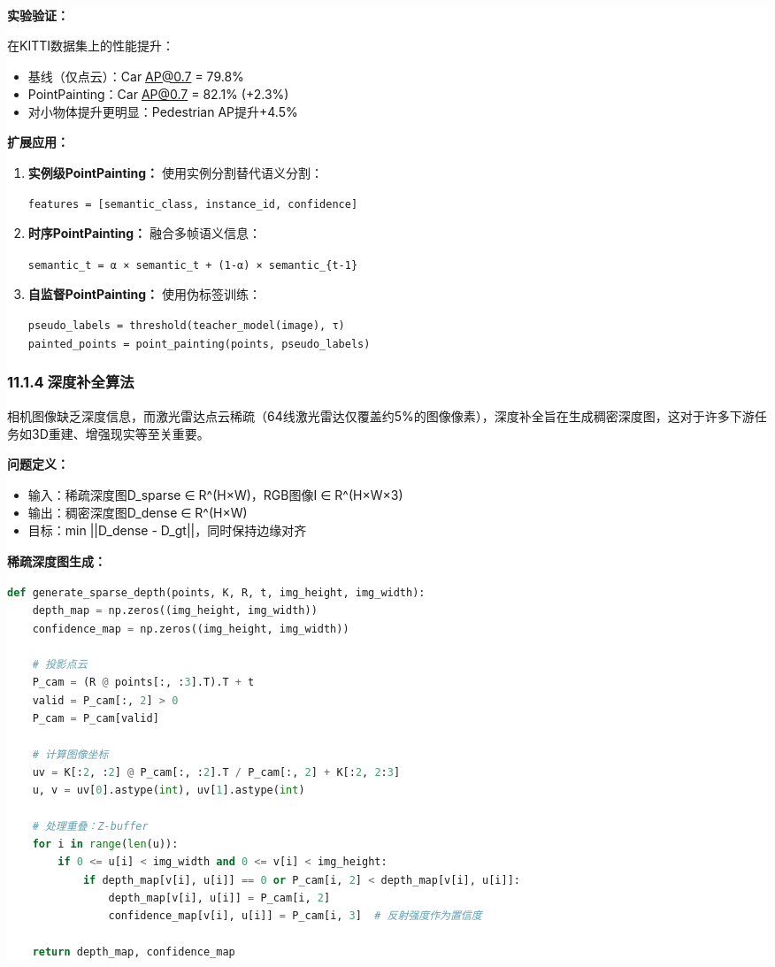 **实验验证：**

在KITTI数据集上的性能提升：
- 基线（仅点云）：Car AP@0.7 = 79.8%
- PointPainting：Car AP@0.7 = 82.1% (+2.3%)
- 对小物体提升更明显：Pedestrian AP提升+4.5%

**扩展应用：**

1. **实例级PointPainting：**
   使用实例分割替代语义分割：
   ```
   features = [semantic_class, instance_id, confidence]
   ```

2. **时序PointPainting：**
   融合多帧语义信息：
   ```
   semantic_t = α × semantic_t + (1-α) × semantic_{t-1}
   ```

3. **自监督PointPainting：**
   使用伪标签训练：
   ```
   pseudo_labels = threshold(teacher_model(image), τ)
   painted_points = point_painting(points, pseudo_labels)
   ```

### 11.1.4 深度补全算法

相机图像缺乏深度信息，而激光雷达点云稀疏（64线激光雷达仅覆盖约5%的图像像素），深度补全旨在生成稠密深度图，这对于许多下游任务如3D重建、增强现实等至关重要。

**问题定义：**
- 输入：稀疏深度图D_sparse ∈ R^(H×W)，RGB图像I ∈ R^(H×W×3)
- 输出：稠密深度图D_dense ∈ R^(H×W)
- 目标：min ||D_dense - D_gt||，同时保持边缘对齐

**稀疏深度图生成：**

```python
def generate_sparse_depth(points, K, R, t, img_height, img_width):
    depth_map = np.zeros((img_height, img_width))
    confidence_map = np.zeros((img_height, img_width))
    
    # 投影点云
    P_cam = (R @ points[:, :3].T).T + t
    valid = P_cam[:, 2] > 0
    P_cam = P_cam[valid]
    
    # 计算图像坐标
    uv = K[:2, :2] @ P_cam[:, :2].T / P_cam[:, 2] + K[:2, 2:3]
    u, v = uv[0].astype(int), uv[1].astype(int)
    
    # 处理重叠：Z-buffer
    for i in range(len(u)):
        if 0 <= u[i] < img_width and 0 <= v[i] < img_height:
            if depth_map[v[i], u[i]] == 0 or P_cam[i, 2] < depth_map[v[i], u[i]]:
                depth_map[v[i], u[i]] = P_cam[i, 2]
                confidence_map[v[i], u[i]] = P_cam[i, 3]  # 反射强度作为置信度
    
    return depth_map, confidence_map
```
